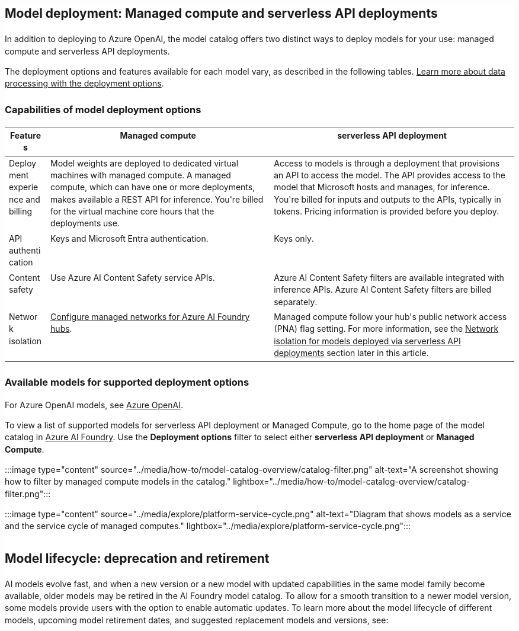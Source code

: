 ## Model deployment: Managed compute and serverless API deployments 

In addition to deploying to Azure OpenAI, the model catalog offers two distinct ways to deploy models for your use: managed compute and serverless API deployments.

The deployment options and features available for each model vary, as described in the following tables. [Learn more about data processing with the deployment options](../how-to/concept-data-privacy.md).

### Capabilities of model deployment options


Features | Managed compute | serverless API deployment
--|--|--
Deployment experience and billing | Model weights are deployed to dedicated virtual machines with managed compute. A managed compute, which can have one or more deployments, makes available a REST API for inference. You're billed for the virtual machine core hours that the deployments use. | Access to models is through a deployment that provisions an API to access the model. The API provides access to the model that Microsoft hosts and manages, for inference. You're billed for inputs and outputs to the APIs, typically in tokens. Pricing information is provided before you deploy.
API authentication | Keys and Microsoft Entra authentication. | Keys only.
Content safety | Use Azure AI Content Safety service APIs. | Azure AI Content Safety filters are available integrated with inference APIs. Azure AI Content Safety filters are billed separately.
Network isolation | [Configure managed networks for Azure AI Foundry hubs](../how-to/configure-managed-network.md).  | Managed compute follow your hub's public network access (PNA) flag setting. For more information, see the [Network isolation for models deployed via serverless API deployments](#network-isolation-for-models-deployed-via-serverless-api-deployments) section later in this article.

### Available models for supported deployment options

For Azure OpenAI models, see [Azure OpenAI](../openai/concepts/models.md).

To view a list of supported models for serverless API deployment or Managed Compute, go to the home page of the model catalog in [Azure AI Foundry](https://ai.azure.com/?cid=learnDocs). Use the **Deployment options** filter to select either **serverless API deployment** or **Managed Compute**. 

:::image type="content" source="../media/how-to/model-catalog-overview/catalog-filter.png" alt-text="A screenshot showing how to filter by managed compute models in the catalog." lightbox="../media/how-to/model-catalog-overview/catalog-filter.png":::  




:::image type="content" source="../media/explore/platform-service-cycle.png" alt-text="Diagram that shows models as a service and the service cycle of managed computes." lightbox="../media/explore/platform-service-cycle.png":::

## Model lifecycle: deprecation and retirement
AI models evolve fast, and when a new version or a new model with updated capabilities in the same model family become available, older models may be retired in the AI Foundry model catalog. To allow for a smooth transition to a newer model version, some models provide users with the option to enable automatic updates. To learn more about the model lifecycle of different models, upcoming model retirement dates, and suggested replacement models and versions, see:
